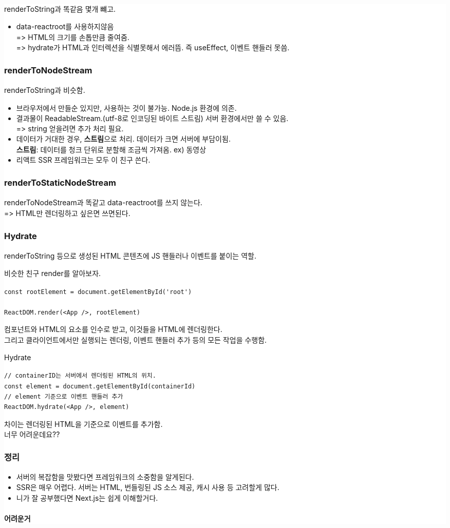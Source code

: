 renderToString과 똑같음 몇개 뺴고.

- data-reactroot를 사용하지않음  
  => HTML의 크기를 손톱만큼 줄여줌.  
  => hydrate가 HTML과 인터렉션을 식별못해서 에러뜸. 즉 useEffect, 이벤트 핸들러 못씀.

### renderToNodeStream

renderToString과 비슷함.

- 브라우저에서 만들순 있지만, 사용하는 것이 불가능. Node.js 환경에 의존.
- 결과물이 ReadableStream.(utf-8로 인코딩된 바이트 스트림) 서버 환경에서만 쓸 수 있음.  
  => string 얻을려면 추가 처리 필요.
- 데이터가 거대한 경우, **스트림**으로 처리. 데이터가 크면 서버에 부담이됨.  
  **스트림**: 데이터를 청크 단위로 분할해 조금씩 가져옴. ex) 동영상
- 리액트 SSR 프레임워크는 모두 이 친구 쓴다.

### renderToStaticNodeStream

renderToNodeStream과 똑같고 data-reactroot를 쓰지 않는다.  
=> HTML만 렌더링하고 싶은면 쓰면된다.

### Hydrate

renderToString 등으로 생성된 HTML 콘텐츠에 JS 핸들러나 이벤트를 붙이는 역할.

비슷한 친구 render를 알아보자.

```JS
const rootElement = document.getElementById('root')

ReactDOM.render(<App />, rootElement)
```

컴포넌트와 HTML의 요소를 인수로 받고, 이것들을 HTML에 렌더링한다.  
그리고 클라이언트에서만 실행되는 렌더링, 이벤트 핸들러 추가 등의 모든 작업을 수행함.

Hydrate

```JS
// containerID는 서버에서 렌더링된 HTML의 위치.
const element = document.getElementById(containerId)
// element 기준으로 이벤트 핸들러 추가
ReactDOM.hydrate(<App />, element)
```

차이는 렌더링된 HTML을 기준으로 이벤트를 추가함.  
너무 어려운데요??

### 정리

- 서버의 복잡함을 맛봤다면 프레임워크의 소중함을 알게된다.
- SSR은 매우 어렵다. 서버는 HTML, 번들링된 JS 소스 제공, 캐시 사용 등 고려할게 많다.
- 니가 잘 공부했다면 Next.js는 쉽게 이해할거다.

#### 어려운거
